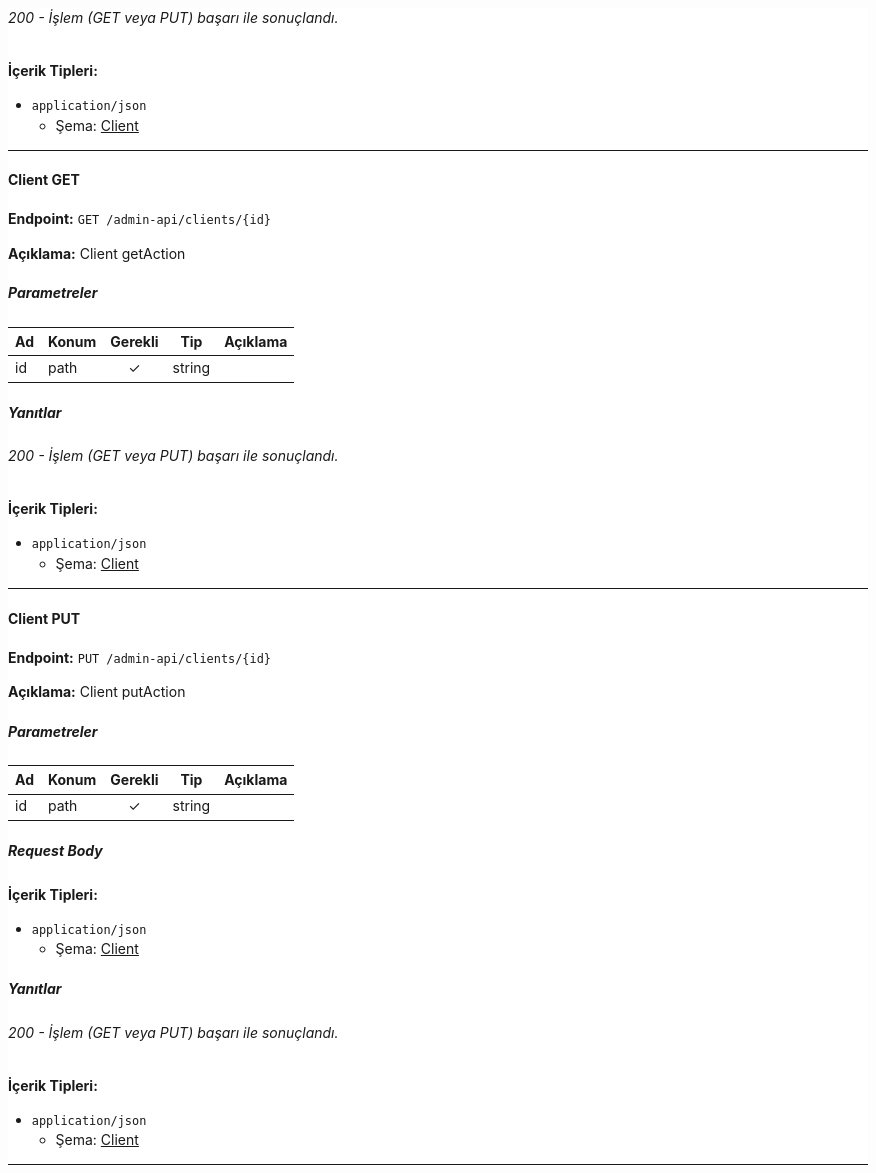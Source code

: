 ###### 200 - İşlem (GET veya PUT) başarı ile sonuçlandı.

**İçerik Tipleri:**

* `application/json`
  * Şema: [Client](#schema-client)

---

#### Client GET

**Endpoint:** `GET /admin-api/clients/{id}`

**Açıklama:** Client getAction

##### Parametreler

| Ad | Konum | Gerekli | Tip | Açıklama |
|---|---|:---:|---|---|
| id | path | ✓ | string |  |
##### Yanıtlar

###### 200 - İşlem (GET veya PUT) başarı ile sonuçlandı.

**İçerik Tipleri:**

* `application/json`
  * Şema: [Client](#schema-client)

---

#### Client PUT

**Endpoint:** `PUT /admin-api/clients/{id}`

**Açıklama:** Client putAction

##### Parametreler

| Ad | Konum | Gerekli | Tip | Açıklama |
|---|---|:---:|---|---|
| id | path | ✓ | string |  |
##### Request Body

**İçerik Tipleri:**

* `application/json`
  * Şema: [Client](#schema-client)
##### Yanıtlar

###### 200 - İşlem (GET veya PUT) başarı ile sonuçlandı.

**İçerik Tipleri:**

* `application/json`
  * Şema: [Client](#schema-client)

---
